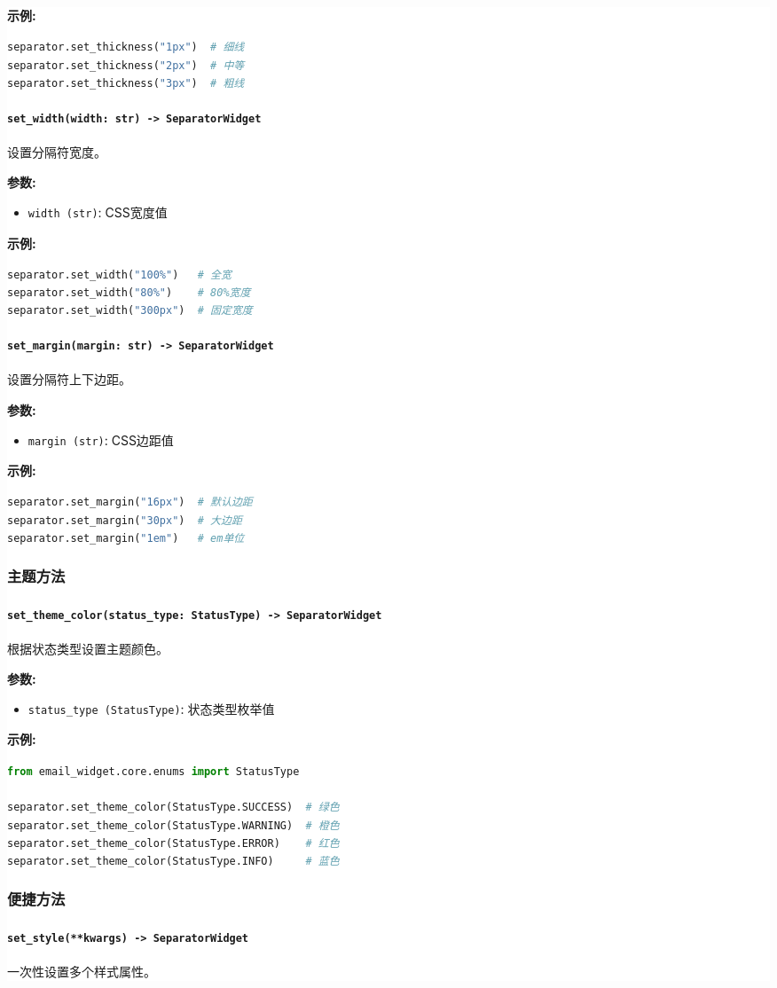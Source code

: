 **示例:**
```python
separator.set_thickness("1px")  # 细线
separator.set_thickness("2px")  # 中等
separator.set_thickness("3px")  # 粗线
```

#### `set_width(width: str) -> SeparatorWidget`
设置分隔符宽度。

**参数:**
- `width (str)`: CSS宽度值

**示例:**
```python
separator.set_width("100%")   # 全宽
separator.set_width("80%")    # 80%宽度
separator.set_width("300px")  # 固定宽度
```

#### `set_margin(margin: str) -> SeparatorWidget`
设置分隔符上下边距。

**参数:**
- `margin (str)`: CSS边距值

**示例:**
```python
separator.set_margin("16px")  # 默认边距
separator.set_margin("30px")  # 大边距
separator.set_margin("1em")   # em单位
```

### 主题方法

#### `set_theme_color(status_type: StatusType) -> SeparatorWidget`
根据状态类型设置主题颜色。

**参数:**
- `status_type (StatusType)`: 状态类型枚举值

**示例:**
```python
from email_widget.core.enums import StatusType

separator.set_theme_color(StatusType.SUCCESS)  # 绿色
separator.set_theme_color(StatusType.WARNING)  # 橙色
separator.set_theme_color(StatusType.ERROR)    # 红色
separator.set_theme_color(StatusType.INFO)     # 蓝色
```

### 便捷方法

#### `set_style(**kwargs) -> SeparatorWidget`
一次性设置多个样式属性。
